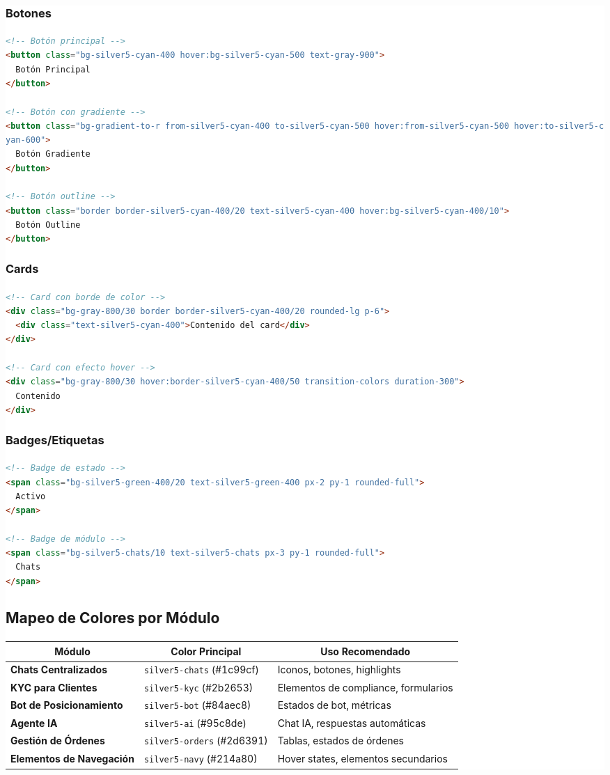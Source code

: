 ### Botones
```html
<!-- Botón principal -->
<button class="bg-silver5-cyan-400 hover:bg-silver5-cyan-500 text-gray-900">
  Botón Principal
</button>

<!-- Botón con gradiente -->
<button class="bg-gradient-to-r from-silver5-cyan-400 to-silver5-cyan-500 hover:from-silver5-cyan-500 hover:to-silver5-cyan-600">
  Botón Gradiente
</button>

<!-- Botón outline -->
<button class="border border-silver5-cyan-400/20 text-silver5-cyan-400 hover:bg-silver5-cyan-400/10">
  Botón Outline
</button>
```

### Cards
```html
<!-- Card con borde de color -->
<div class="bg-gray-800/30 border border-silver5-cyan-400/20 rounded-lg p-6">
  <div class="text-silver5-cyan-400">Contenido del card</div>
</div>

<!-- Card con efecto hover -->
<div class="bg-gray-800/30 hover:border-silver5-cyan-400/50 transition-colors duration-300">
  Contenido
</div>
```

### Badges/Etiquetas
```html
<!-- Badge de estado -->
<span class="bg-silver5-green-400/20 text-silver5-green-400 px-2 py-1 rounded-full">
  Activo
</span>

<!-- Badge de módulo -->
<span class="bg-silver5-chats/10 text-silver5-chats px-3 py-1 rounded-full">
  Chats
</span>
```

## Mapeo de Colores por Módulo

| Módulo | Color Principal | Uso Recomendado |
|--------|----------------|-----------------|
| **Chats Centralizados** | `silver5-chats` (#1c99cf) | Iconos, botones, highlights |
| **KYC para Clientes** | `silver5-kyc` (#2b2653) | Elementos de compliance, formularios |
| **Bot de Posicionamiento** | `silver5-bot` (#84aec8) | Estados de bot, métricas |
| **Agente IA** | `silver5-ai` (#95c8de) | Chat IA, respuestas automáticas |
| **Gestión de Órdenes** | `silver5-orders` (#2d6391) | Tablas, estados de órdenes |
| **Elementos de Navegación** | `silver5-navy` (#214a80) | Hover states, elementos secundarios |
